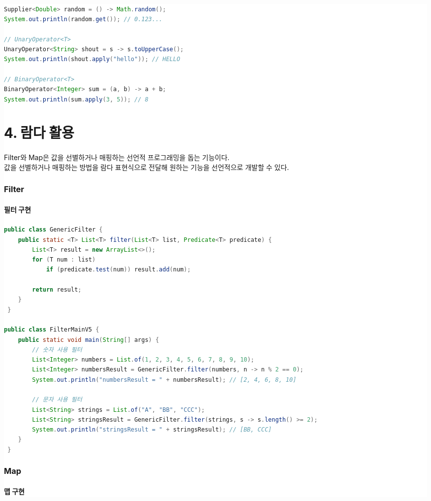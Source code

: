 ```java
Supplier<Double> random = () -> Math.random();
System.out.println(random.get()); // 0.123...

// UnaryOperator<T>
UnaryOperator<String> shout = s -> s.toUpperCase();
System.out.println(shout.apply("hello")); // HELLO

// BinaryOperator<T>
BinaryOperator<Integer> sum = (a, b) -> a + b;
System.out.println(sum.apply(3, 5)); // 8
```

# 4. 람다 활용

Filter와 Map은 값을 선별하거나 매핑하는 선언적 프로그래밍을 돕는 기능이다.    
값을 선별하거나 매핑하는 방법을 람다 표현식으로 전달해 원하는 기능을 선언적으로 개발할 수 있다.   

### Filter

#### 필터 구현

```java
public class GenericFilter {
    public static <T> List<T> filter(List<T> list, Predicate<T> predicate) {
        List<T> result = new ArrayList<>();
        for (T num : list) 
            if (predicate.test(num)) result.add(num);
            
        return result;
    }
 }

public class FilterMainV5 {
    public static void main(String[] args) {
        // 숫자 사용 필터
        List<Integer> numbers = List.of(1, 2, 3, 4, 5, 6, 7, 8, 9, 10);
        List<Integer> numbersResult = GenericFilter.filter(numbers, n -> n % 2 == 0);
        System.out.println("numbersResult = " + numbersResult); // [2, 4, 6, 8, 10]
        
        // 문자 사용 필터
        List<String> strings = List.of("A", "BB", "CCC");
        List<String> stringsResult = GenericFilter.filter(strings, s -> s.length() >= 2);
        System.out.println("stringsResult = " + stringsResult); // [BB, CCC]
    }
 }
```

### Map

#### 맵 구현 
